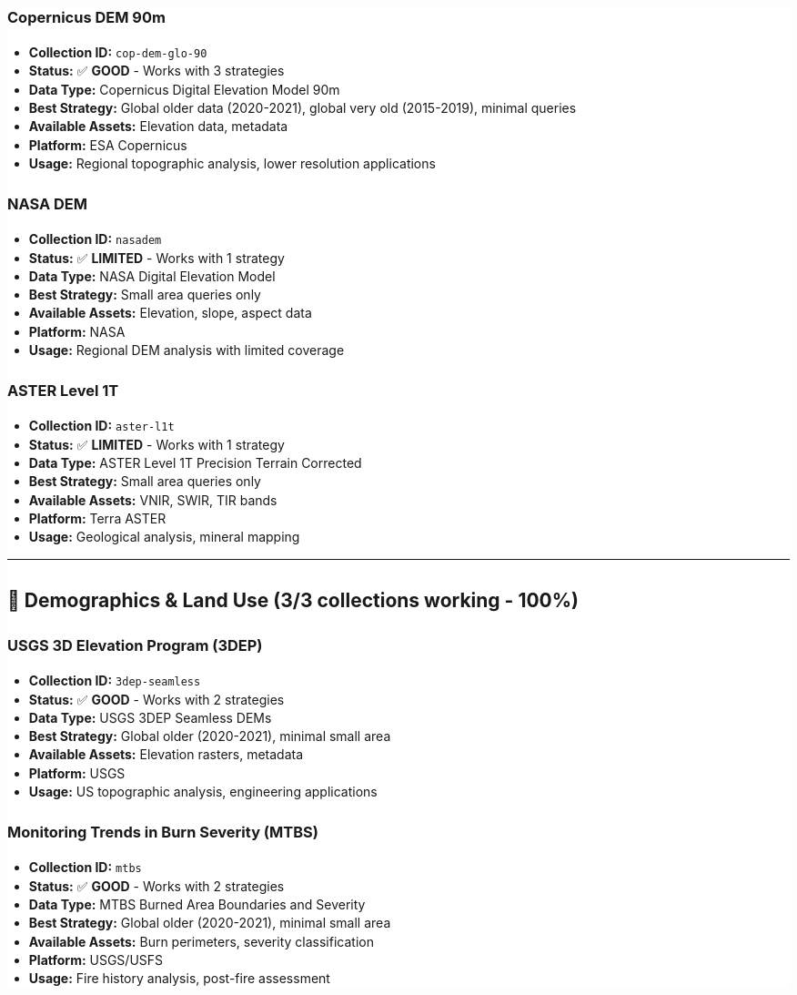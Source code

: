 ### **Copernicus DEM 90m**
- **Collection ID:** `cop-dem-glo-90`
- **Status:** ✅ **GOOD** - Works with 3 strategies
- **Data Type:** Copernicus Digital Elevation Model 90m  
- **Best Strategy:** Global older data (2020-2021), global very old (2015-2019), minimal queries
- **Available Assets:** Elevation data, metadata
- **Platform:** ESA Copernicus
- **Usage:** Regional topographic analysis, lower resolution applications

### **NASA DEM**
- **Collection ID:** `nasadem`
- **Status:** ✅ **LIMITED** - Works with 1 strategy
- **Data Type:** NASA Digital Elevation Model
- **Best Strategy:** Small area queries only
- **Available Assets:** Elevation, slope, aspect data
- **Platform:** NASA
- **Usage:** Regional DEM analysis with limited coverage

### **ASTER Level 1T**
- **Collection ID:** `aster-l1t`
- **Status:** ✅ **LIMITED** - Works with 1 strategy
- **Data Type:** ASTER Level 1T Precision Terrain Corrected
- **Best Strategy:** Small area queries only
- **Available Assets:** VNIR, SWIR, TIR bands
- **Platform:** Terra ASTER
- **Usage:** Geological analysis, mineral mapping

---

## 👥 **Demographics & Land Use** (3/3 collections working - 100%)

### **USGS 3D Elevation Program (3DEP)**
- **Collection ID:** `3dep-seamless`
- **Status:** ✅ **GOOD** - Works with 2 strategies
- **Data Type:** USGS 3DEP Seamless DEMs
- **Best Strategy:** Global older (2020-2021), minimal small area
- **Available Assets:** Elevation rasters, metadata
- **Platform:** USGS
- **Usage:** US topographic analysis, engineering applications

### **Monitoring Trends in Burn Severity (MTBS)**
- **Collection ID:** `mtbs`
- **Status:** ✅ **GOOD** - Works with 2 strategies
- **Data Type:** MTBS Burned Area Boundaries and Severity
- **Best Strategy:** Global older (2020-2021), minimal small area
- **Available Assets:** Burn perimeters, severity classification
- **Platform:** USGS/USFS
- **Usage:** Fire history analysis, post-fire assessment
